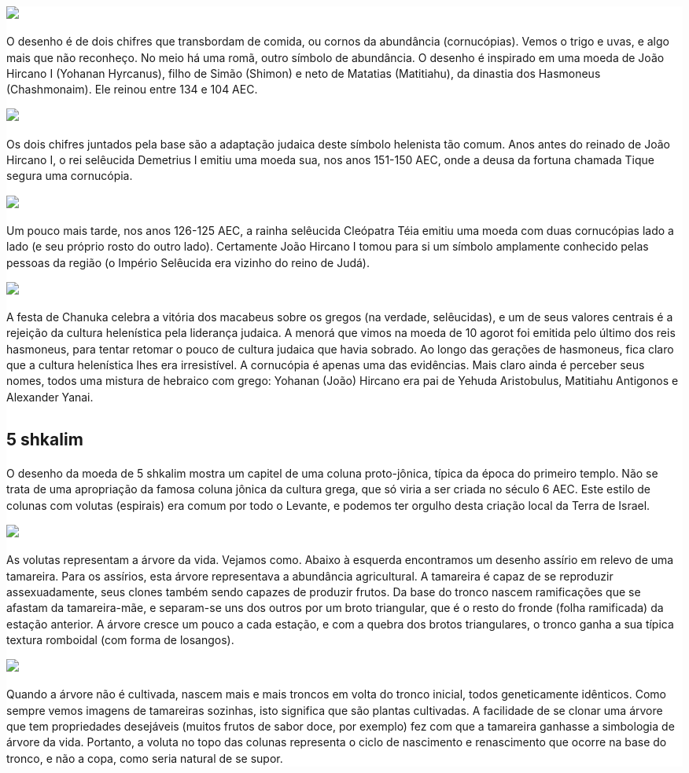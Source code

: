 ![](/website/archive/artigos/moedas/2shekel400x200.png)

O desenho é de dois chifres que transbordam de comida, ou cornos da abundância (cornucópias). Vemos o trigo e uvas, e algo mais que não reconheço. No meio há uma romã, outro símbolo de abundância. O desenho é inspirado em uma moeda de João Hircano I (Yohanan Hyrcanus), filho de Simão (Shimon) e neto de Matatias (Matitiahu), da dinastia dos Hasmoneus (Chashmonaim). Ele reinou entre 134 e 104 AEC.

![](/website/archive/artigos/moedas/corno1-John_Hyrcanus.jpg)

Os dois chifres juntados pela base são a adaptação judaica deste símbolo helenista tão comum. Anos antes do reinado de João Hircano I, o rei selêucida Demetrius I emitiu uma moeda sua, nos anos 151-150 AEC, onde a deusa da fortuna chamada Tique segura uma cornucópia.

![](/website/archive/artigos/moedas/corno2.png)

Um pouco mais tarde, nos anos 126-125 AEC, a rainha selêucida Cleópatra Téia emitiu uma moeda com duas cornucópias lado a lado (e seu próprio rosto do outro lado). Certamente João Hircano I tomou para si um símbolo amplamente conhecido pelas pessoas da região (o Império Selêucida era vizinho do reino de Judá).

![](/website/archive/artigos/moedas/corno3.jpg)

A festa de Chanuka celebra a vitória dos macabeus sobre os gregos (na verdade, selêucidas), e um de seus valores centrais é a rejeição da cultura helenística pela liderança judaica. A menorá que vimos na moeda de 10 agorot foi emitida pelo último dos reis hasmoneus, para tentar retomar o pouco de cultura judaica que havia sobrado. Ao longo das gerações de hasmoneus, fica claro que a cultura helenística lhes era irresistível. A cornucópia é apenas uma das evidências. Mais claro ainda é perceber seus nomes, todos uma mistura de hebraico com grego: Yohanan (João) Hircano era pai de Yehuda Aristobulus, Matitiahu Antigonos e Alexander Yanai.

## 5 shkalim

O desenho da moeda de 5 shkalim mostra um capitel de uma coluna proto-jônica, típica da época do primeiro templo. Não se trata de uma apropriação da famosa coluna jônica da cultura grega, que só viria a ser criada no século 6 AEC. Este estilo de colunas com volutas (espirais) era comum por todo o Levante, e podemos ter orgulho desta criação local da Terra de Israel.

![](/website/archive/artigos/moedas/5shekel350x175.png)

As volutas representam a árvore da vida. Vejamos como. Abaixo à esquerda encontramos um desenho assírio em relevo de uma tamareira. Para os assírios, esta árvore representava a abundância agricultural. A tamareira é capaz de se reproduzir assexuadamente, seus clones também sendo capazes de produzir frutos. Da base do tronco nascem ramificações que se afastam da tamareira-mãe, e separam-se uns dos outros por um broto triangular, que é o resto do fronde (folha ramificada) da estação anterior. A árvore cresce um pouco a cada estação, e com a quebra dos brotos triangulares, o tronco ganha a sua típica textura romboidal (com forma de losangos).

![](/website/archive/artigos/moedas/tamareira-coluna.jpg)

Quando a árvore não é cultivada, nascem mais e mais troncos em volta do tronco inicial, todos geneticamente idênticos. Como sempre vemos imagens de tamareiras sozinhas, isto significa que são plantas cultivadas. A facilidade de se clonar uma árvore que tem propriedades desejáveis (muitos frutos de sabor doce, por exemplo) fez com que a tamareira ganhasse a simbologia de árvore da vida. Portanto, a voluta no topo das colunas representa o ciclo de nascimento e renascimento que ocorre na base do tronco, e não a copa, como seria natural de se supor.
